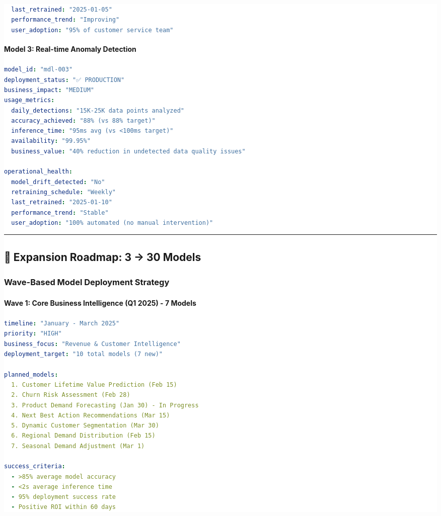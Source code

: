 ```yaml
  last_retrained: "2025-01-05"
  performance_trend: "Improving"
  user_adoption: "95% of customer service team"
```

#### **Model 3: Real-time Anomaly Detection**
```yaml
model_id: "mdl-003"
deployment_status: "✅ PRODUCTION"
business_impact: "MEDIUM"
usage_metrics:
  daily_detections: "15K-25K data points analyzed"
  accuracy_achieved: "88% (vs 88% target)"
  inference_time: "95ms avg (vs <100ms target)"
  availability: "99.95%"
  business_value: "40% reduction in undetected data quality issues"
  
operational_health:
  model_drift_detected: "No"
  retraining_schedule: "Weekly"
  last_retrained: "2025-01-10"
  performance_trend: "Stable"
  user_adoption: "100% automated (no manual intervention)"
```

---

## 🚀 **Expansion Roadmap: 3 → 30 Models**

### **Wave-Based Model Deployment Strategy**

#### **Wave 1: Core Business Intelligence (Q1 2025) - 7 Models**
```yaml
timeline: "January - March 2025"
priority: "HIGH"
business_focus: "Revenue & Customer Intelligence"
deployment_target: "10 total models (7 new)"

planned_models:
  1. Customer Lifetime Value Prediction (Feb 15)
  2. Churn Risk Assessment (Feb 28)
  3. Product Demand Forecasting (Jan 30) - In Progress
  4. Next Best Action Recommendations (Mar 15)
  5. Dynamic Customer Segmentation (Mar 30)
  6. Regional Demand Distribution (Feb 15)
  7. Seasonal Demand Adjustment (Mar 1)

success_criteria:
  - >85% average model accuracy
  - <2s average inference time
  - 95% deployment success rate
  - Positive ROI within 60 days
```
